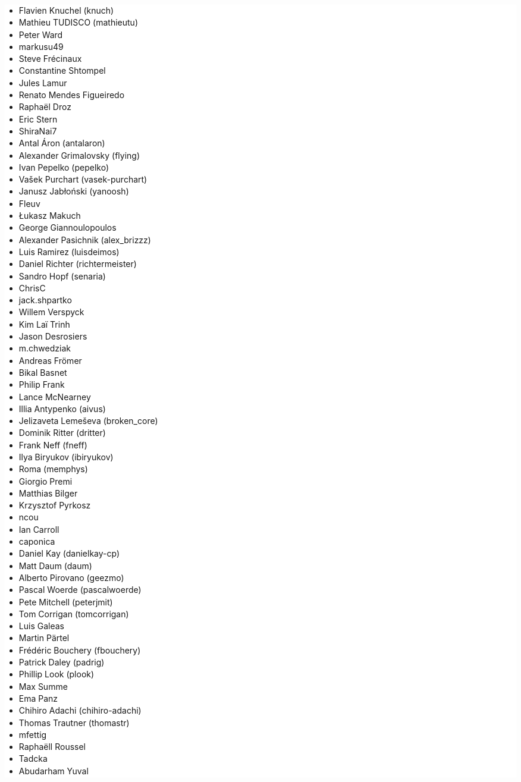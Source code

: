  - Flavien Knuchel (knuch)
 - Mathieu TUDISCO (mathieutu)
 - Peter Ward
 - markusu49
 - Steve Frécinaux
 - Constantine Shtompel
 - Jules Lamur
 - Renato Mendes Figueiredo
 - Raphaël Droz
 - Eric Stern
 - ShiraNai7
 - Antal Áron (antalaron)
 - Alexander Grimalovsky (flying)
 - Ivan Pepelko (pepelko)
 - Vašek Purchart (vasek-purchart)
 - Janusz Jabłoński (yanoosh)
 - Fleuv
 - Łukasz Makuch
 - George Giannoulopoulos
 - Alexander Pasichnik (alex_brizzz)
 - Luis Ramirez (luisdeimos)
 - Daniel Richter (richtermeister)
 - Sandro Hopf (senaria)
 - ChrisC
 - jack.shpartko
 - Willem Verspyck
 - Kim Laï Trinh
 - Jason Desrosiers
 - m.chwedziak
 - Andreas Frömer
 - Bikal Basnet
 - Philip Frank
 - Lance McNearney
 - Illia Antypenko (aivus)
 - Jelizaveta Lemeševa (broken_core)
 - Dominik Ritter (dritter)
 - Frank Neff (fneff)
 - Ilya Biryukov (ibiryukov)
 - Roma (memphys)
 - Giorgio Premi
 - Matthias Bilger
 - Krzysztof Pyrkosz
 - ncou
 - Ian Carroll
 - caponica
 - Daniel Kay (danielkay-cp)
 - Matt Daum (daum)
 - Alberto Pirovano (geezmo)
 - Pascal Woerde (pascalwoerde)
 - Pete Mitchell (peterjmit)
 - Tom Corrigan (tomcorrigan)
 - Luis Galeas
 - Martin Pärtel
 - Frédéric Bouchery (fbouchery)
 - Patrick Daley (padrig)
 - Phillip Look (plook)
 - Max Summe
 - Ema Panz
 - Chihiro Adachi (chihiro-adachi)
 - Thomas Trautner (thomastr)
 - mfettig
 - Raphaëll Roussel
 - Tadcka
 - Abudarham Yuval